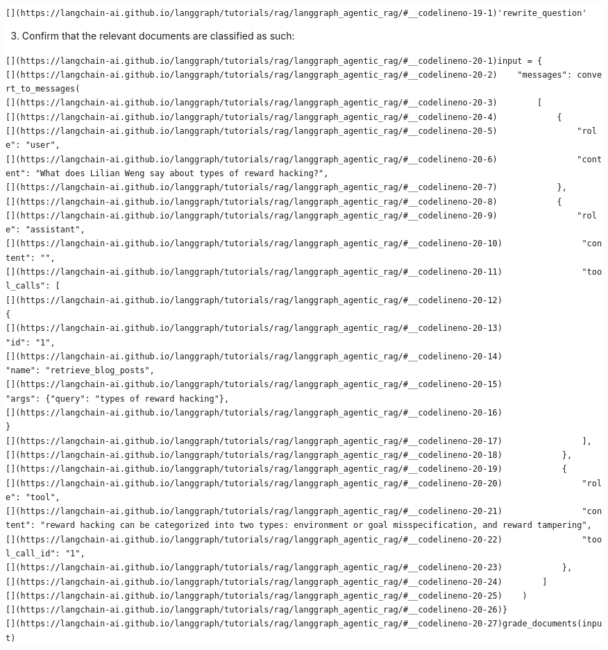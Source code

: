 ```
[](https://langchain-ai.github.io/langgraph/tutorials/rag/langgraph_agentic_rag/#__codelineno-19-1)'rewrite_question'

```

3. Confirm that the relevant documents are classified as such:
```
[](https://langchain-ai.github.io/langgraph/tutorials/rag/langgraph_agentic_rag/#__codelineno-20-1)input = {
[](https://langchain-ai.github.io/langgraph/tutorials/rag/langgraph_agentic_rag/#__codelineno-20-2)    "messages": convert_to_messages(
[](https://langchain-ai.github.io/langgraph/tutorials/rag/langgraph_agentic_rag/#__codelineno-20-3)        [
[](https://langchain-ai.github.io/langgraph/tutorials/rag/langgraph_agentic_rag/#__codelineno-20-4)            {
[](https://langchain-ai.github.io/langgraph/tutorials/rag/langgraph_agentic_rag/#__codelineno-20-5)                "role": "user",
[](https://langchain-ai.github.io/langgraph/tutorials/rag/langgraph_agentic_rag/#__codelineno-20-6)                "content": "What does Lilian Weng say about types of reward hacking?",
[](https://langchain-ai.github.io/langgraph/tutorials/rag/langgraph_agentic_rag/#__codelineno-20-7)            },
[](https://langchain-ai.github.io/langgraph/tutorials/rag/langgraph_agentic_rag/#__codelineno-20-8)            {
[](https://langchain-ai.github.io/langgraph/tutorials/rag/langgraph_agentic_rag/#__codelineno-20-9)                "role": "assistant",
[](https://langchain-ai.github.io/langgraph/tutorials/rag/langgraph_agentic_rag/#__codelineno-20-10)                "content": "",
[](https://langchain-ai.github.io/langgraph/tutorials/rag/langgraph_agentic_rag/#__codelineno-20-11)                "tool_calls": [
[](https://langchain-ai.github.io/langgraph/tutorials/rag/langgraph_agentic_rag/#__codelineno-20-12)                    {
[](https://langchain-ai.github.io/langgraph/tutorials/rag/langgraph_agentic_rag/#__codelineno-20-13)                        "id": "1",
[](https://langchain-ai.github.io/langgraph/tutorials/rag/langgraph_agentic_rag/#__codelineno-20-14)                        "name": "retrieve_blog_posts",
[](https://langchain-ai.github.io/langgraph/tutorials/rag/langgraph_agentic_rag/#__codelineno-20-15)                        "args": {"query": "types of reward hacking"},
[](https://langchain-ai.github.io/langgraph/tutorials/rag/langgraph_agentic_rag/#__codelineno-20-16)                    }
[](https://langchain-ai.github.io/langgraph/tutorials/rag/langgraph_agentic_rag/#__codelineno-20-17)                ],
[](https://langchain-ai.github.io/langgraph/tutorials/rag/langgraph_agentic_rag/#__codelineno-20-18)            },
[](https://langchain-ai.github.io/langgraph/tutorials/rag/langgraph_agentic_rag/#__codelineno-20-19)            {
[](https://langchain-ai.github.io/langgraph/tutorials/rag/langgraph_agentic_rag/#__codelineno-20-20)                "role": "tool",
[](https://langchain-ai.github.io/langgraph/tutorials/rag/langgraph_agentic_rag/#__codelineno-20-21)                "content": "reward hacking can be categorized into two types: environment or goal misspecification, and reward tampering",
[](https://langchain-ai.github.io/langgraph/tutorials/rag/langgraph_agentic_rag/#__codelineno-20-22)                "tool_call_id": "1",
[](https://langchain-ai.github.io/langgraph/tutorials/rag/langgraph_agentic_rag/#__codelineno-20-23)            },
[](https://langchain-ai.github.io/langgraph/tutorials/rag/langgraph_agentic_rag/#__codelineno-20-24)        ]
[](https://langchain-ai.github.io/langgraph/tutorials/rag/langgraph_agentic_rag/#__codelineno-20-25)    )
[](https://langchain-ai.github.io/langgraph/tutorials/rag/langgraph_agentic_rag/#__codelineno-20-26)}
[](https://langchain-ai.github.io/langgraph/tutorials/rag/langgraph_agentic_rag/#__codelineno-20-27)grade_documents(input)

```